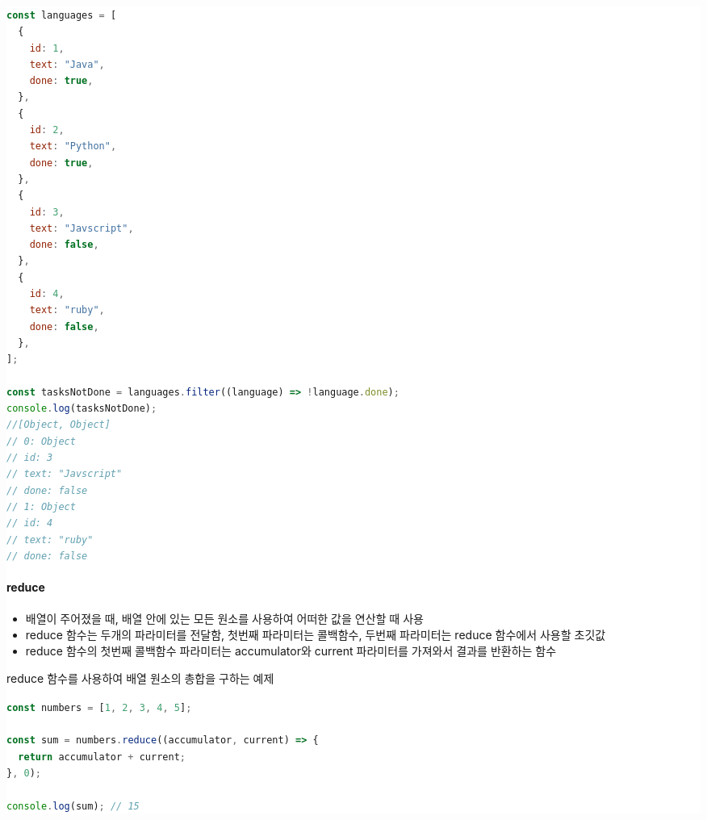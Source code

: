 ```javascript
const languages = [
  {
    id: 1,
    text: "Java",
    done: true,
  },
  {
    id: 2,
    text: "Python",
    done: true,
  },
  {
    id: 3,
    text: "Javscript",
    done: false,
  },
  {
    id: 4,
    text: "ruby",
    done: false,
  },
];

const tasksNotDone = languages.filter((language) => !language.done);
console.log(tasksNotDone);
//[Object, Object]
// 0: Object
// id: 3
// text: "Javscript"
// done: false
// 1: Object
// id: 4
// text: "ruby"
// done: false
```

#### reduce

- 배열이 주어졌을 때, 배열 안에 있는 모든 원소를 사용하여 어떠한 값을 연산할 때 사용
- reduce 함수는 두개의 파라미터를 전달함, 첫번째 파라미터는 콜백함수, 두번째 파라미터는 reduce 함수에서 사용할 초깃값
- reduce 함수의 첫번째 콜백함수 파라미터는 accumulator와 current 파라미터를 가져와서 결과를 반환하는 함수

reduce 함수를 사용하여 배열 원소의 총합을 구하는 예제

```javascript
const numbers = [1, 2, 3, 4, 5];

const sum = numbers.reduce((accumulator, current) => {
  return accumulator + current;
}, 0);

console.log(sum); // 15
```
